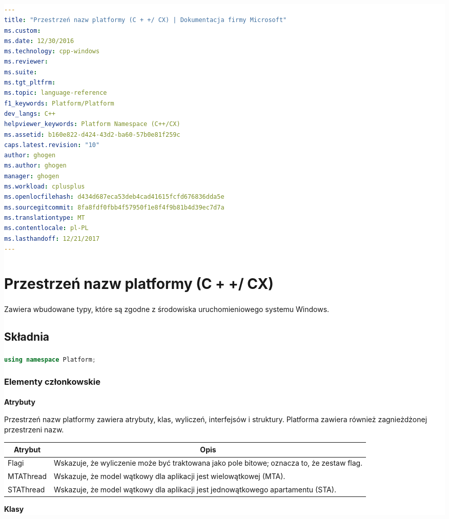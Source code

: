 ```yaml
---
title: "Przestrzeń nazw platformy (C + +/ CX) | Dokumentacja firmy Microsoft"
ms.custom: 
ms.date: 12/30/2016
ms.technology: cpp-windows
ms.reviewer: 
ms.suite: 
ms.tgt_pltfrm: 
ms.topic: language-reference
f1_keywords: Platform/Platform
dev_langs: C++
helpviewer_keywords: Platform Namespace (C++/CX)
ms.assetid: b160e822-d424-43d2-ba60-57b0e81f259c
caps.latest.revision: "10"
author: ghogen
ms.author: ghogen
manager: ghogen
ms.workload: cplusplus
ms.openlocfilehash: d434d687eca53deb4cad41615fcfd676836dda5e
ms.sourcegitcommit: 8fa8fdf0fbb4f57950f1e8f4f9b81b4d39ec7d7a
ms.translationtype: MT
ms.contentlocale: pl-PL
ms.lasthandoff: 12/21/2017
---
```

# <a name="platform-namespace-ccx"></a>Przestrzeń nazw platformy (C + +/ CX)
Zawiera wbudowane typy, które są zgodne z środowiska uruchomieniowego systemu Windows.  
  
## <a name="syntax"></a>Składnia  
  
```cpp  
using namespace Platform;  
```  
  
### <a name="members"></a>Elementy członkowskie  
 **Atrybuty**  
  
 Przestrzeń nazw platformy zawiera atrybuty, klas, wyliczeń, interfejsów i struktury. Platforma zawiera również zagnieżdżonej przestrzeni nazw.  
  
|Atrybut|Opis|  
|---------------|-----------------|  
|Flagi|Wskazuje, że wyliczenie może być traktowana jako pole bitowe; oznacza to, że zestaw flag.|  
|MTAThread|Wskazuje, że model wątkowy dla aplikacji jest wielowątkowej (MTA).|  
|STAThread|Wskazuje, że model wątkowy dla aplikacji jest jednowątkowego apartamentu (STA).|  
  
 **Klasy**  
  